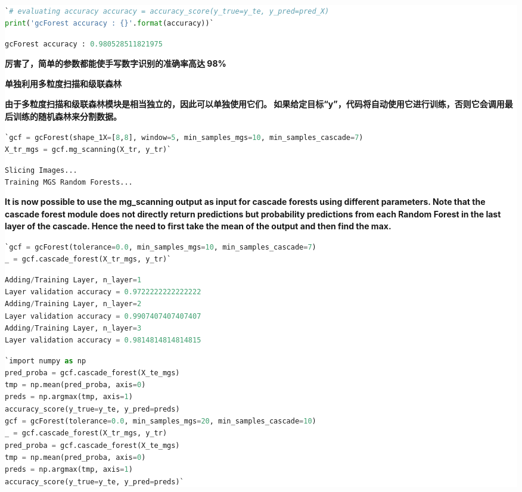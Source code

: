 ```py
`# evaluating accuracy accuracy = accuracy_score(y_true=y_te, y_pred=pred_X)
print('gcForest accuracy : {}'.format(accuracy))`
```

```py
gcForest accuracy : 0.980528511821975
```

**厉害了，简单的参数都能使手写数字识别的准确率高达 98%**

****单独利用多粒度扫描和级联森林****

**由于多粒度扫描和级联森林模块是相当独立的，因此可以单独使用它们。
如果给定目标“y”，代码将自动使用它进行训练，否则它会调用最后训练的随机森林来分割数据。**

```py
`gcf = gcForest(shape_1X=[8,8], window=5, min_samples_mgs=10, min_samples_cascade=7)
X_tr_mgs = gcf.mg_scanning(X_tr, y_tr)`
```

```py
Slicing Images...
Training MGS Random Forests...
```

**It is now possible to use the mg_scanning output as input for cascade forests using different parameters. Note that the cascade forest module does not directly return predictions but probability predictions from each Random Forest in the last layer of the cascade. Hence the need to first take the mean of the output and then find the max.**

```py
`gcf = gcForest(tolerance=0.0, min_samples_mgs=10, min_samples_cascade=7)
_ = gcf.cascade_forest(X_tr_mgs, y_tr)`
```

```py
Adding/Training Layer, n_layer=1
Layer validation accuracy = 0.9722222222222222
Adding/Training Layer, n_layer=2
Layer validation accuracy = 0.9907407407407407
Adding/Training Layer, n_layer=3
Layer validation accuracy = 0.9814814814814815
```

```py
`import numpy as np
pred_proba = gcf.cascade_forest(X_te_mgs)
tmp = np.mean(pred_proba, axis=0)
preds = np.argmax(tmp, axis=1)
accuracy_score(y_true=y_te, y_pred=preds)
gcf = gcForest(tolerance=0.0, min_samples_mgs=20, min_samples_cascade=10)
_ = gcf.cascade_forest(X_tr_mgs, y_tr)
pred_proba = gcf.cascade_forest(X_te_mgs)
tmp = np.mean(pred_proba, axis=0)
preds = np.argmax(tmp, axis=1)
accuracy_score(y_true=y_te, y_pred=preds)`
```

